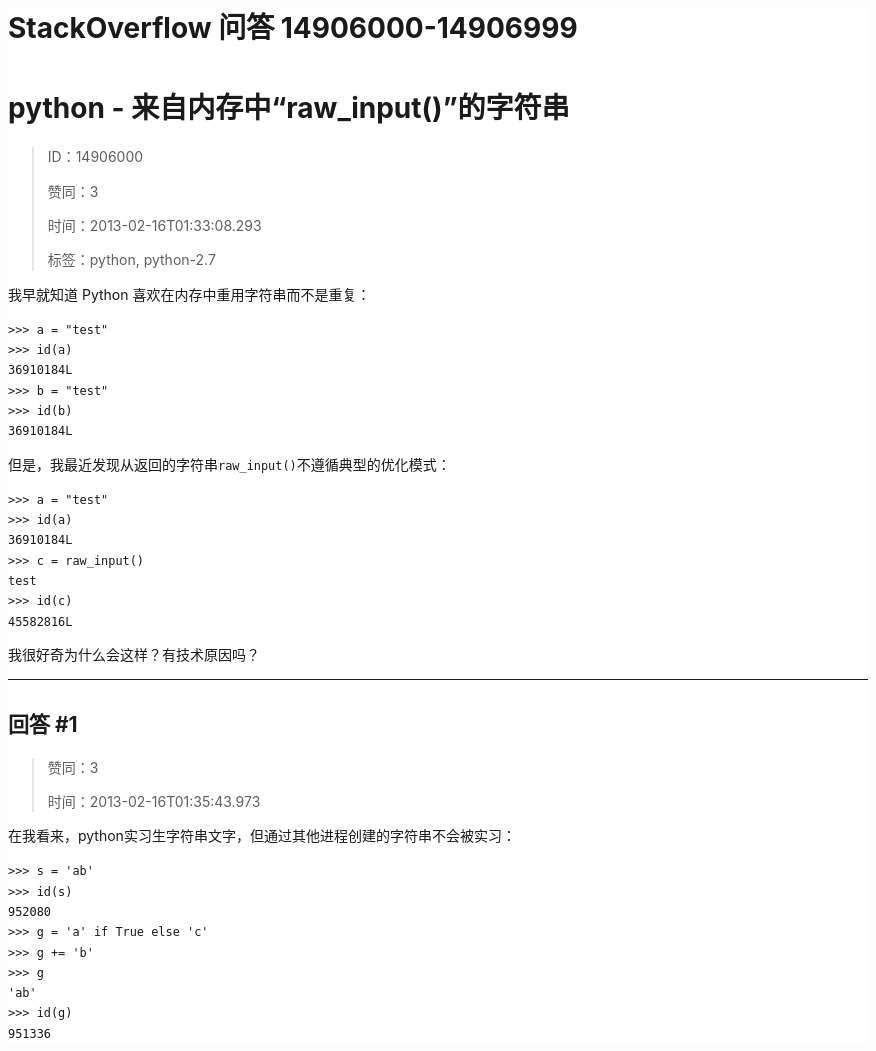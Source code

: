 # StackOverflow 问答 14906000-14906999

# python - 来自内存中“raw_input()”的字符串

> ID：14906000
> 
> 赞同：3
> 
> 时间：2013-02-16T01:33:08.293
> 
> 标签：python, python-2.7

我早就知道 Python 喜欢在内存中重用字符串而不是重复：

```
>>> a = "test"
>>> id(a)
36910184L
>>> b = "test"
>>> id(b)
36910184L 
```

但是，我最近发现从返回的字符串`raw_input()`不遵循典型的优化模式：

```
>>> a = "test"
>>> id(a)
36910184L
>>> c = raw_input()
test
>>> id(c)
45582816L 
```

我很好奇为什么会这样？有技术原因吗？

* * *

## 回答 #1

> 赞同：3
> 
> 时间：2013-02-16T01:35:43.973

在我看来，python实习生字符串文字，但通过其他进程创建的字符串不会被实习：

```
>>> s = 'ab'
>>> id(s)
952080
>>> g = 'a' if True else 'c'
>>> g += 'b'
>>> g
'ab'
>>> id(g)
951336 
```
